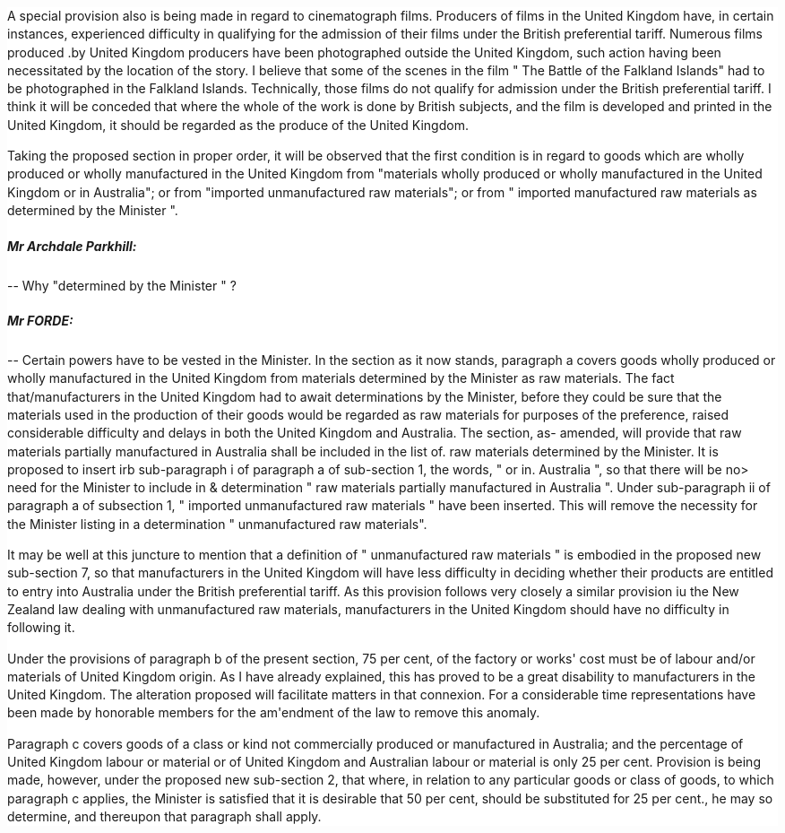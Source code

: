 A special provision also is being made in regard to cinematograph films. Producers of films in the United Kingdom have, in certain instances, experienced difficulty in qualifying for the admission of their films under the British preferential tariff. Numerous films produced .by United Kingdom producers have been photographed outside the United Kingdom, such action having been necessitated by the location of the story. I believe that some of the scenes in the film " The Battle of the Falkland Islands" had to be photographed in the Falkland Islands. Technically, those films do not qualify for admission under the British preferential tariff. I think it will be conceded that where the whole of the work is done by British subjects, and the film is developed and printed in the United Kingdom, it should be regarded as the produce of the United Kingdom. 

Taking the proposed section in proper order, it will be observed that the first condition is in regard to goods which are wholly produced or wholly manufactured in the United Kingdom from "materials wholly produced or wholly manufactured in the United Kingdom or in Australia"; or from "imported unmanufactured raw materials"; or from " imported manufactured raw materials as determined by the Minister ". 

##### Mr Archdale Parkhill:

--  Why "determined by the Minister " ? 

##### Mr FORDE:

-- Certain powers have to be vested in the Minister. In the section as it now stands, paragraph  a  covers goods wholly produced or wholly manufactured in the United Kingdom from materials determined by the Minister as raw materials. The fact that/manufacturers in the United Kingdom had to await determinations by the Minister, before they could be sure that the materials used in the production of their goods would be regarded as raw materials for purposes of the preference, raised considerable difficulty and delays in both the United Kingdom and Australia. The section, as- amended, will provide that raw materials partially manufactured in Australia shall be included in the list of. raw materials determined by the Minister. It is proposed to insert irb sub-paragraph i of paragraph  a  of sub-section 1, the words, " or in. Australia ", so that there will be no&gt; need for the Minister to include in &amp; determination " raw materials partially manufactured in Australia ". Under sub-paragraph ii of paragraph  a  of subsection 1, " imported unmanufactured raw materials " have been inserted. This will remove the necessity for the Minister listing in a determination " unmanufactured raw materials". 

It may be well at this juncture to mention that a definition of " unmanufactured raw materials " is embodied in the proposed new sub-section 7, so that manufacturers in the United Kingdom will have less difficulty in deciding whether their products are entitled to entry into Australia under the British preferential tariff. As this provision follows very closely a similar provision iu the New Zealand law dealing with unmanufactured raw materials, manufacturers in the United Kingdom should have no difficulty in following it. 

Under the provisions of paragraph  b  of the present section, 75 per cent, of the factory or works' cost must be of labour and/or materials of United Kingdom origin.  As  I have already explained, this  has  proved to be a great disability to manufacturers in the United Kingdom. The alteration proposed will facilitate matters in that connexion. For a considerable time representations have been made by honorable members for the am'endment of the law to remove this anomaly. 

Paragraph c covers goods of a class or kind not commercially produced or manufactured in Australia; and the percentage of United Kingdom labour or material or of United Kingdom and Australian labour or material is only 25 per cent. Provision is being made, however, under the proposed new sub-section 2, that where, in relation to any particular goods or class of goods, to which paragraph c applies, the Minister is satisfied that it is desirable that 50 per cent, should be substituted for 25 per cent., he may so  determine, and thereupon that paragraph shall apply. 
